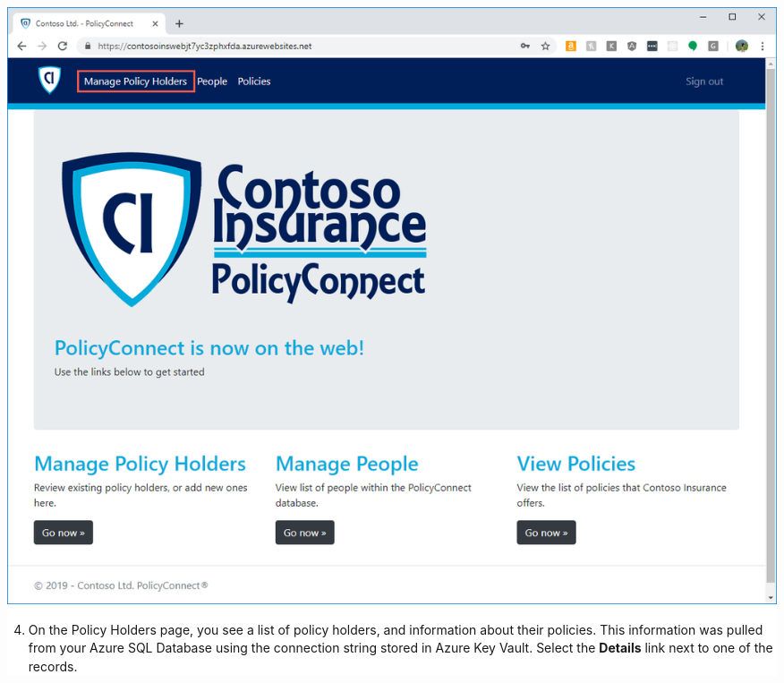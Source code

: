    ![Manage Policy Holders is highlighted in the PolicyConnect web site's menu.](media/web-app-managed-policy-holders.png "PolicyConnect")

4. On the Policy Holders page, you see a list of policy holders, and information about their policies. This information was pulled from your Azure SQL Database using the connection string stored in Azure Key Vault. Select the **Details** link next to one of the records.
